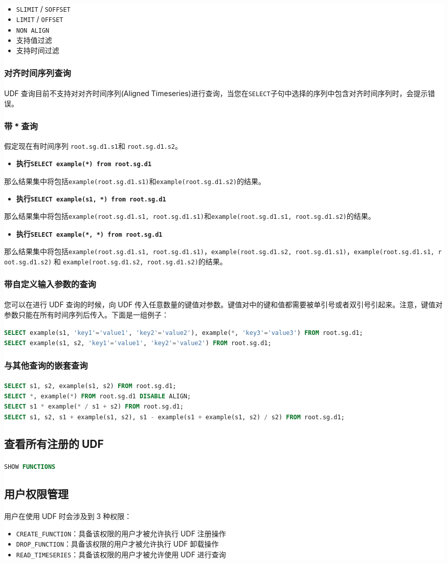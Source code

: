 * `SLIMIT` / `SOFFSET`
* `LIMIT` / `OFFSET`
* `NON ALIGN`
* 支持值过滤
* 支持时间过滤

### 对齐时间序列查询

UDF 查询目前不支持对对齐时间序列(Aligned Timeseries)进行查询，当您在`SELECT`子句中选择的序列中包含对齐时间序列时，会提示错误。

### 带 * 查询

假定现在有时间序列 `root.sg.d1.s1`和 `root.sg.d1.s2`。

* **执行`SELECT example(*) from root.sg.d1`**

那么结果集中将包括`example(root.sg.d1.s1)`和`example(root.sg.d1.s2)`的结果。

* **执行`SELECT example(s1, *) from root.sg.d1`**

那么结果集中将包括`example(root.sg.d1.s1, root.sg.d1.s1)`和`example(root.sg.d1.s1, root.sg.d1.s2)`的结果。

* **执行`SELECT example(*, *) from root.sg.d1`**

那么结果集中将包括`example(root.sg.d1.s1, root.sg.d1.s1)`，`example(root.sg.d1.s2, root.sg.d1.s1)`，`example(root.sg.d1.s1, root.sg.d1.s2)` 和 `example(root.sg.d1.s2, root.sg.d1.s2)`的结果。

### 带自定义输入参数的查询

您可以在进行 UDF 查询的时候，向 UDF 传入任意数量的键值对参数。键值对中的键和值都需要被单引号或者双引号引起来。注意，键值对参数只能在所有时间序列后传入。下面是一组例子：

``` sql
SELECT example(s1, 'key1'='value1', 'key2'='value2'), example(*, 'key3'='value3') FROM root.sg.d1;
SELECT example(s1, s2, 'key1'='value1', 'key2'='value2') FROM root.sg.d1;
```

### 与其他查询的嵌套查询

``` sql
SELECT s1, s2, example(s1, s2) FROM root.sg.d1;
SELECT *, example(*) FROM root.sg.d1 DISABLE ALIGN;
SELECT s1 * example(* / s1 + s2) FROM root.sg.d1;
SELECT s1, s2, s1 + example(s1, s2), s1 - example(s1 + example(s1, s2) / s2) FROM root.sg.d1;
```

## 查看所有注册的 UDF

``` sql
SHOW FUNCTIONS
```

## 用户权限管理

用户在使用 UDF 时会涉及到 3 种权限：

* `CREATE_FUNCTION`：具备该权限的用户才被允许执行 UDF 注册操作
* `DROP_FUNCTION`：具备该权限的用户才被允许执行 UDF 卸载操作
* `READ_TIMESERIES`：具备该权限的用户才被允许使用 UDF 进行查询
